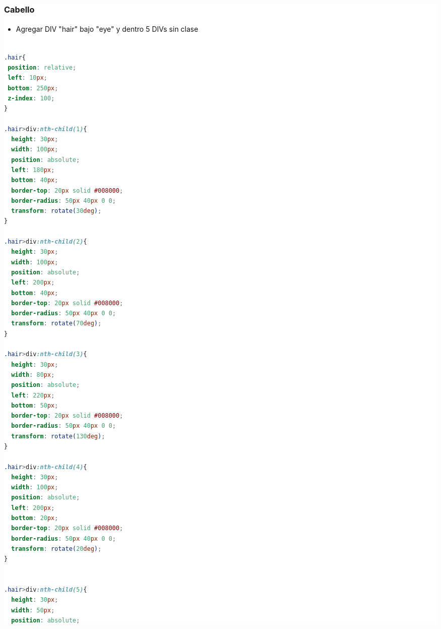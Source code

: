 ```css
```

### Cabello

* Agregar DIV "hair" bajo "eye" y dentro 5 DIVs sin clase
```css

.hair{
 position: relative;
 left: 10px;
 bottom: 250px;
 z-index: 100; 
}

.hair>div:nth-child(1){
  height: 30px;
  width: 100px;
  position: absolute;
  left: 180px;
  bottom: 40px;
  border-top: 20px solid #008000;
  border-radius: 50px 40px 0 0;
  transform: rotate(30deg);
}

.hair>div:nth-child(2){
  height: 30px;
  width: 100px;
  position: absolute;
  left: 200px;
  bottom: 40px;
  border-top: 20px solid #008000;
  border-radius: 50px 40px 0 0;
  transform: rotate(70deg);
}

.hair>div:nth-child(3){
  height: 30px;
  width: 80px;
  position: absolute;
  left: 220px;
  bottom: 50px;
  border-top: 20px solid #008000;
  border-radius: 50px 40px 0 0;
  transform: rotate(130deg);
}

.hair>div:nth-child(4){
  height: 30px;
  width: 100px;
  position: absolute;
  left: 200px;
  bottom: 20px;
  border-top: 20px solid #008000;
  border-radius: 50px 40px 0 0;
  transform: rotate(20deg);
}


.hair>div:nth-child(5){
  height: 30px;
  width: 50px;
  position: absolute;
```